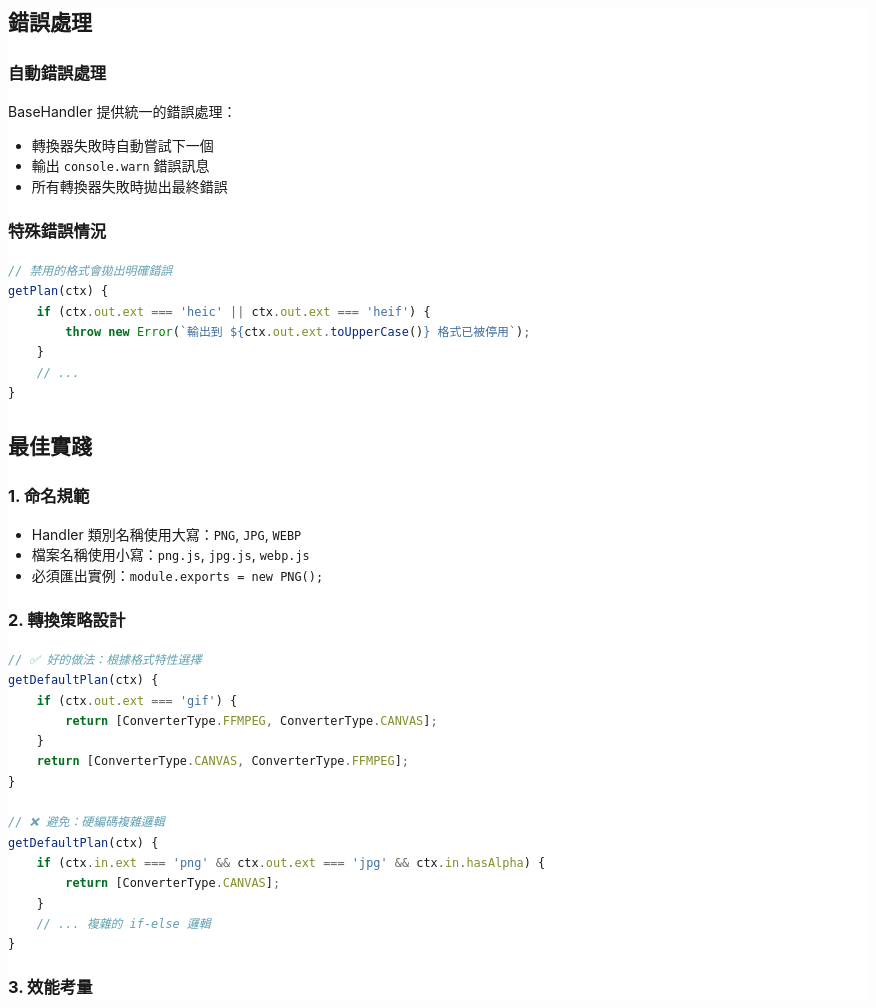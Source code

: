 ## 錯誤處理

### 自動錯誤處理

BaseHandler 提供統一的錯誤處理：

- 轉換器失敗時自動嘗試下一個
- 輸出 `console.warn` 錯誤訊息
- 所有轉換器失敗時拋出最終錯誤

### 特殊錯誤情況

```javascript
// 禁用的格式會拋出明確錯誤
getPlan(ctx) {
    if (ctx.out.ext === 'heic' || ctx.out.ext === 'heif') {
        throw new Error(`輸出到 ${ctx.out.ext.toUpperCase()} 格式已被停用`);
    }
    // ...
}
```

## 最佳實踐

### 1. 命名規範

- Handler 類別名稱使用大寫：`PNG`, `JPG`, `WEBP`
- 檔案名稱使用小寫：`png.js`, `jpg.js`, `webp.js`
- 必須匯出實例：`module.exports = new PNG();`

### 2. 轉換策略設計

```javascript
// ✅ 好的做法：根據格式特性選擇
getDefaultPlan(ctx) {
    if (ctx.out.ext === 'gif') {
        return [ConverterType.FFMPEG, ConverterType.CANVAS];
    }
    return [ConverterType.CANVAS, ConverterType.FFMPEG];
}

// ❌ 避免：硬編碼複雜邏輯
getDefaultPlan(ctx) {
    if (ctx.in.ext === 'png' && ctx.out.ext === 'jpg' && ctx.in.hasAlpha) {
        return [ConverterType.CANVAS];
    }
    // ... 複雜的 if-else 邏輯
}
```

### 3. 效能考量
